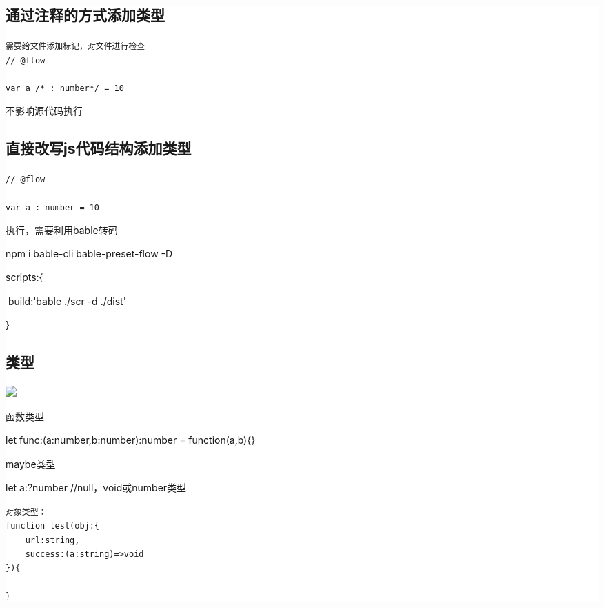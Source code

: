 

## 通过注释的方式添加类型

```
需要给文件添加标记，对文件进行检查
// @flow

var a /* : number*/ = 10
```

不影响源代码执行

## 直接改写js代码结构添加类型

```
// @flow

var a : number = 10
```

执行，需要利用bable转码

 npm i bable-cli bable-preset-flow -D

scripts:{

​	build:'bable ./scr -d ./dist'

}

## 类型

![](E:\桌面文件\笔记\前端笔记\images\img\Snipaste_2024-07-15_15-40-26.png)

函数类型

let func:(a:number,b:number):number = function(a,b){}

maybe类型

let a:?number   //null，void或number类型

```
对象类型：
function test(obj:{
	url:string,
	success:(a:string)=>void
}){

}
```

